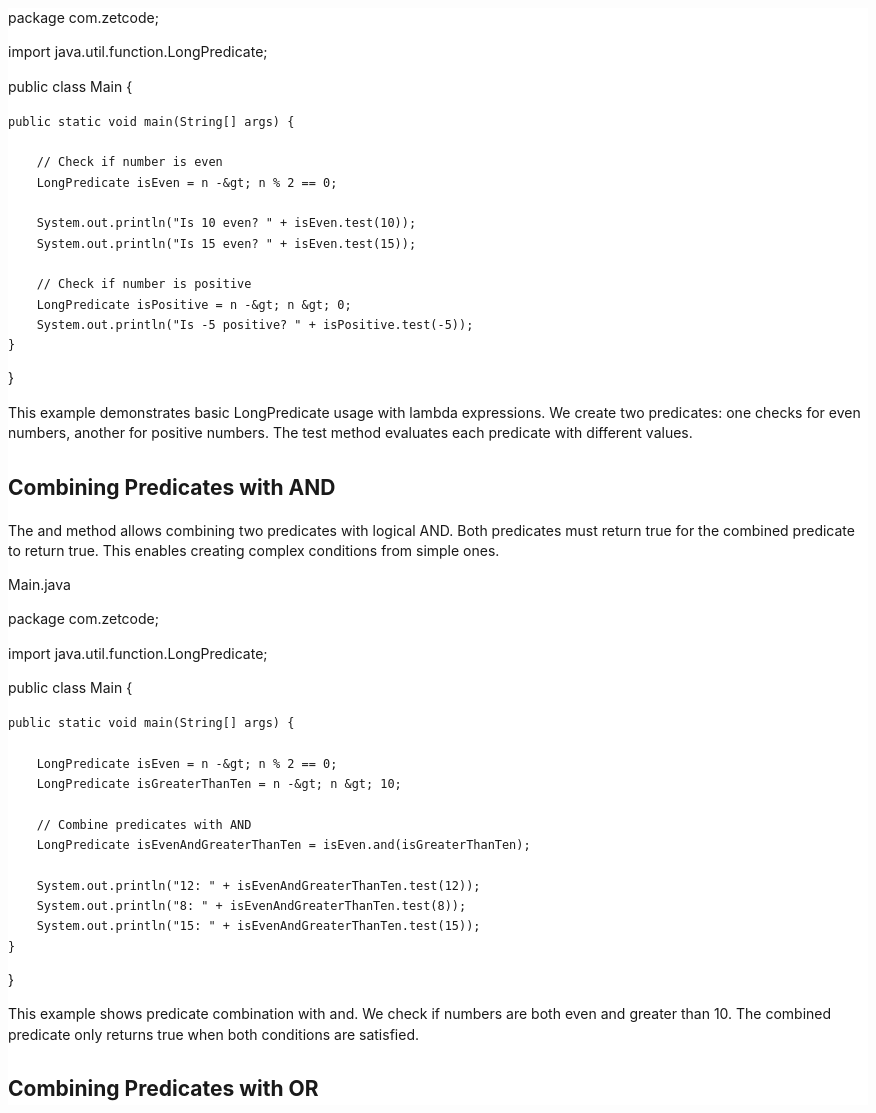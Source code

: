 
package com.zetcode;

import java.util.function.LongPredicate;

public class Main {

    public static void main(String[] args) {

        // Check if number is even
        LongPredicate isEven = n -&gt; n % 2 == 0;
        
        System.out.println("Is 10 even? " + isEven.test(10));
        System.out.println("Is 15 even? " + isEven.test(15));
        
        // Check if number is positive
        LongPredicate isPositive = n -&gt; n &gt; 0;
        System.out.println("Is -5 positive? " + isPositive.test(-5));
    }
}

This example demonstrates basic LongPredicate usage with lambda expressions.
We create two predicates: one checks for even numbers, another for positive
numbers. The test method evaluates each predicate with different values.

## Combining Predicates with AND

The and method allows combining two predicates with logical AND.
Both predicates must return true for the combined predicate to return true.
This enables creating complex conditions from simple ones.

Main.java
  

package com.zetcode;

import java.util.function.LongPredicate;

public class Main {

    public static void main(String[] args) {

        LongPredicate isEven = n -&gt; n % 2 == 0;
        LongPredicate isGreaterThanTen = n -&gt; n &gt; 10;
        
        // Combine predicates with AND
        LongPredicate isEvenAndGreaterThanTen = isEven.and(isGreaterThanTen);
        
        System.out.println("12: " + isEvenAndGreaterThanTen.test(12));
        System.out.println("8: " + isEvenAndGreaterThanTen.test(8));
        System.out.println("15: " + isEvenAndGreaterThanTen.test(15));
    }
}

This example shows predicate combination with and. We check if
numbers are both even and greater than 10. The combined predicate only
returns true when both conditions are satisfied.

## Combining Predicates with OR
